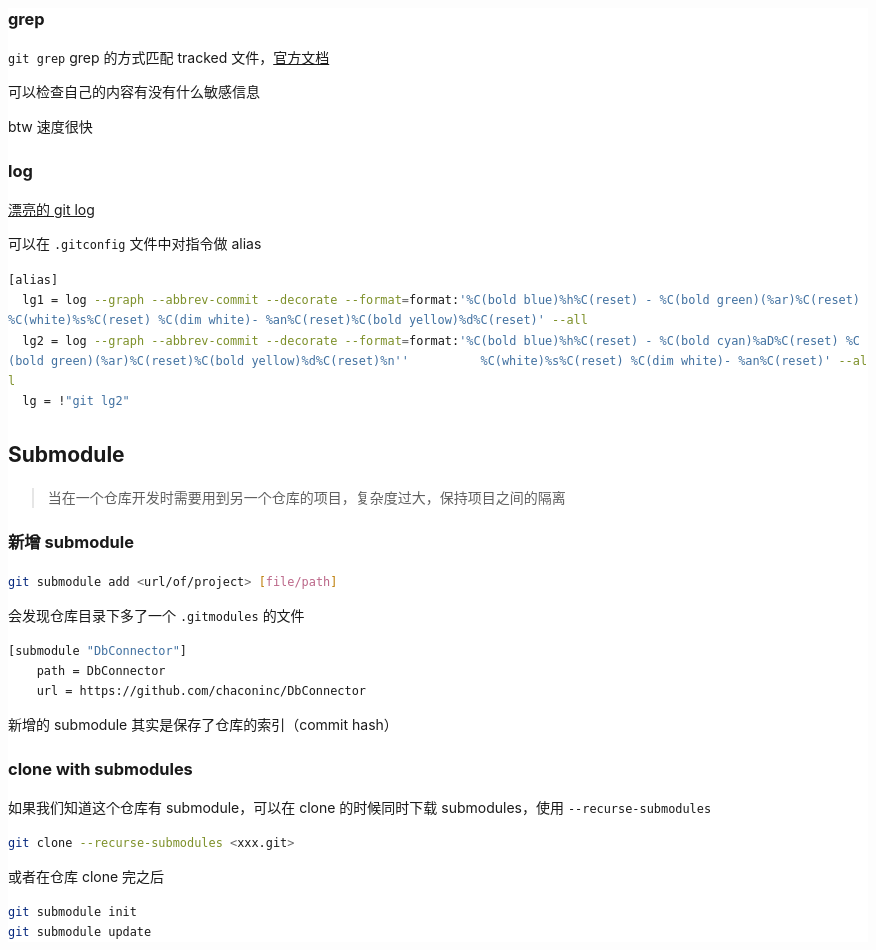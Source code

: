 ### grep

`git grep` grep 的方式匹配 tracked 文件，[官方文档](https://git-scm.com/docs/git-grep/2.9.5)

可以检查自己的内容有没有什么敏感信息

btw 速度很快

### log

[漂亮的 git log](https://stackoverflow.com/questions/1057564/pretty-git-branch-graphs)

可以在 `.gitconfig` 文件中对指令做 alias

```bash
[alias]
  lg1 = log --graph --abbrev-commit --decorate --format=format:'%C(bold blue)%h%C(reset) - %C(bold green)(%ar)%C(reset) %C(white)%s%C(reset) %C(dim white)- %an%C(reset)%C(bold yellow)%d%C(reset)' --all
  lg2 = log --graph --abbrev-commit --decorate --format=format:'%C(bold blue)%h%C(reset) - %C(bold cyan)%aD%C(reset) %C(bold green)(%ar)%C(reset)%C(bold yellow)%d%C(reset)%n''          %C(white)%s%C(reset) %C(dim white)- %an%C(reset)' --all
  lg = !"git lg2"
```

## Submodule

> 当在一个仓库开发时需要用到另一个仓库的项目，复杂度过大，保持项目之间的隔离

### 新增 submodule

```bash
git submodule add <url/of/project> [file/path]
```

会发现仓库目录下多了一个 `.gitmodules` 的文件

```bash
[submodule "DbConnector"]
	path = DbConnector
	url = https://github.com/chaconinc/DbConnector
```

新增的 submodule 其实是保存了仓库的索引（commit hash）

### clone with submodules

如果我们知道这个仓库有 submodule，可以在 clone 的时候同时下载 submodules，使用 `--recurse-submodules`

```bash
git clone --recurse-submodules <xxx.git>
```

或者在仓库 clone 完之后

```bash
git submodule init
git submodule update
```
